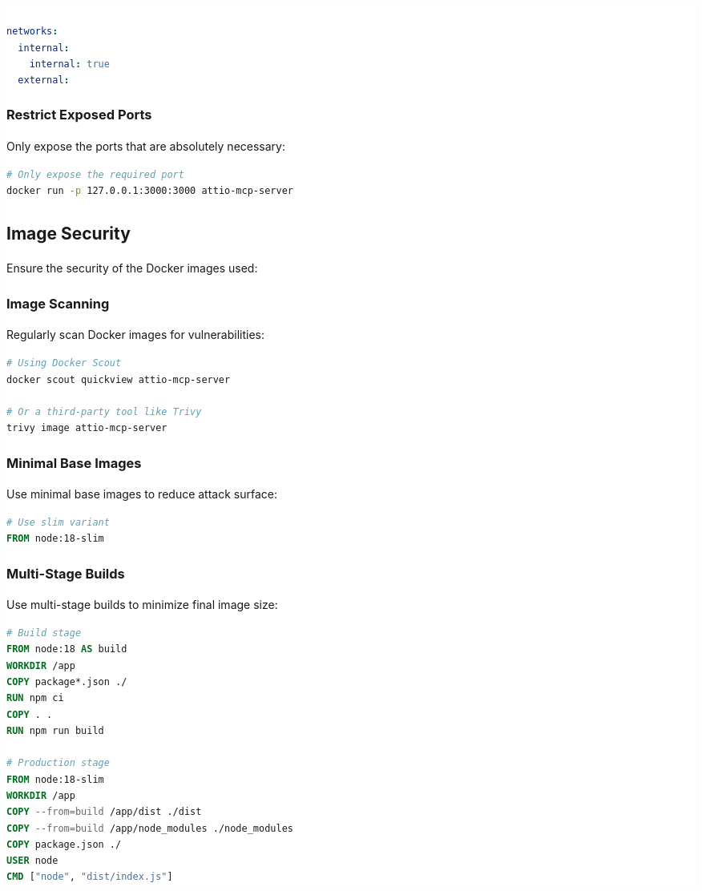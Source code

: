 ```yaml

networks:
  internal:
    internal: true
  external:
```

### Restrict Exposed Ports

Only expose the ports that are absolutely necessary:

```bash
# Only expose the required port
docker run -p 127.0.0.1:3000:3000 attio-mcp-server
```

## Image Security

Ensure the security of the Docker images used:

### Image Scanning

Regularly scan Docker images for vulnerabilities:

```bash
# Using Docker Scout
docker scout quickview attio-mcp-server

# Or a third-party tool like Trivy
trivy image attio-mcp-server
```

### Minimal Base Images

Use minimal base images to reduce attack surface:

```dockerfile
# Use slim variant
FROM node:18-slim
```

### Multi-Stage Builds

Use multi-stage builds to minimize final image size:

```dockerfile
# Build stage
FROM node:18 AS build
WORKDIR /app
COPY package*.json ./
RUN npm ci
COPY . .
RUN npm run build

# Production stage
FROM node:18-slim
WORKDIR /app
COPY --from=build /app/dist ./dist
COPY --from=build /app/node_modules ./node_modules
COPY package.json ./
USER node
CMD ["node", "dist/index.js"]
```
